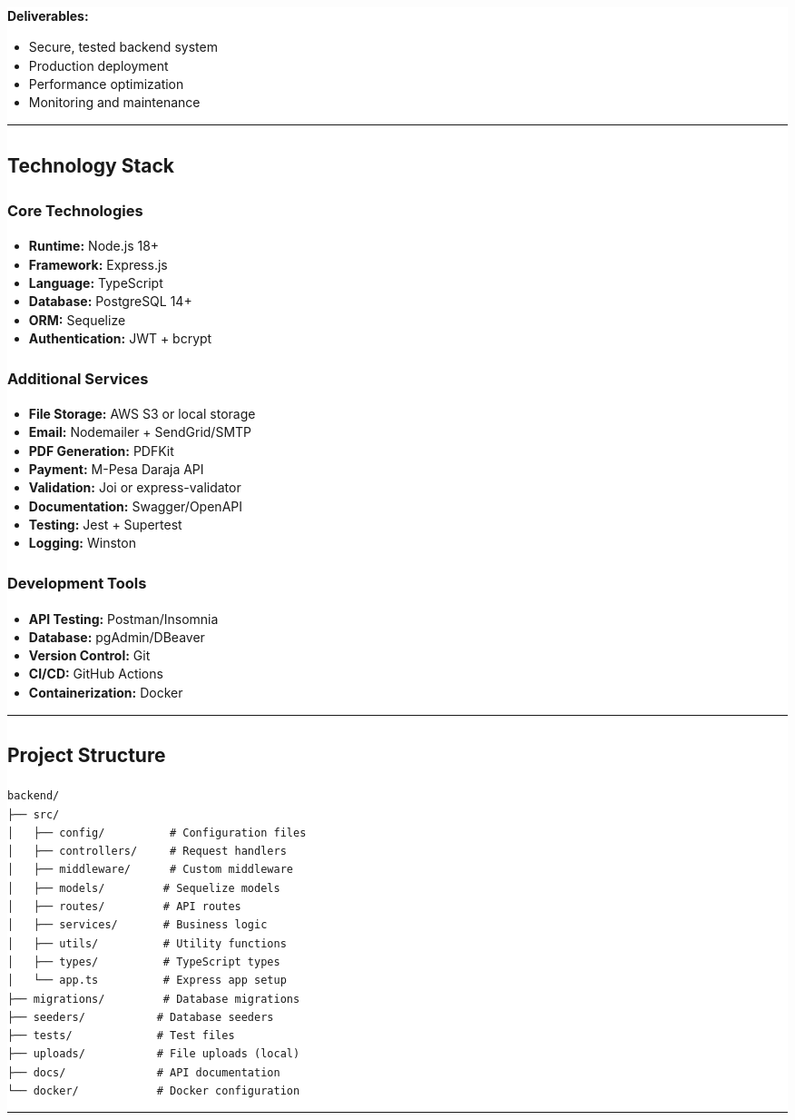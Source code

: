 **Deliverables:**

- Secure, tested backend system
- Production deployment
- Performance optimization
- Monitoring and maintenance

---

## Technology Stack

### Core Technologies

- **Runtime:** Node.js 18+
- **Framework:** Express.js
- **Language:** TypeScript
- **Database:** PostgreSQL 14+
- **ORM:** Sequelize
- **Authentication:** JWT + bcrypt

### Additional Services

- **File Storage:** AWS S3 or local storage
- **Email:** Nodemailer + SendGrid/SMTP
- **PDF Generation:** PDFKit
- **Payment:** M-Pesa Daraja API
- **Validation:** Joi or express-validator
- **Documentation:** Swagger/OpenAPI
- **Testing:** Jest + Supertest
- **Logging:** Winston

### Development Tools

- **API Testing:** Postman/Insomnia
- **Database:** pgAdmin/DBeaver
- **Version Control:** Git
- **CI/CD:** GitHub Actions
- **Containerization:** Docker

---

## Project Structure

```
backend/
├── src/
│   ├── config/          # Configuration files
│   ├── controllers/     # Request handlers
│   ├── middleware/      # Custom middleware
│   ├── models/         # Sequelize models
│   ├── routes/         # API routes
│   ├── services/       # Business logic
│   ├── utils/          # Utility functions
│   ├── types/          # TypeScript types
│   └── app.ts          # Express app setup
├── migrations/         # Database migrations
├── seeders/           # Database seeders
├── tests/             # Test files
├── uploads/           # File uploads (local)
├── docs/              # API documentation
└── docker/            # Docker configuration
```

---